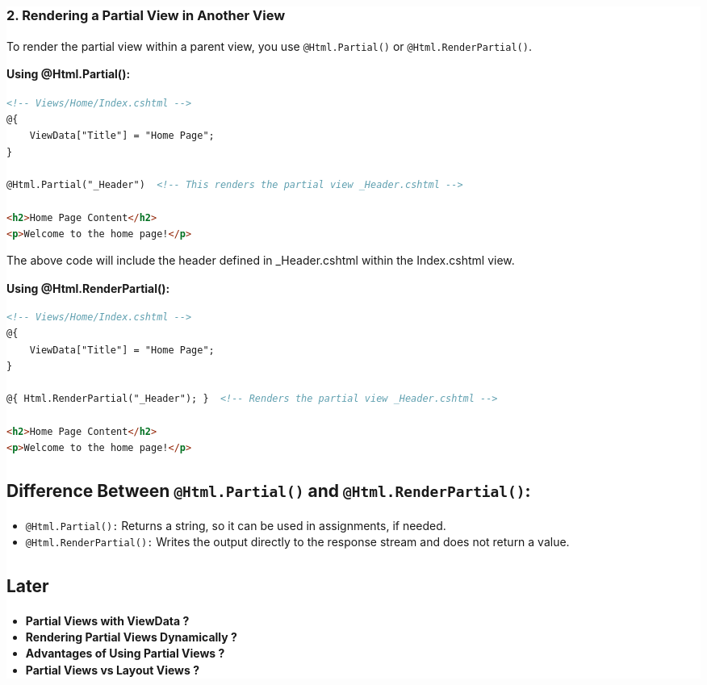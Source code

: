 ### 2. Rendering a Partial View in Another View
To render the partial view within a parent view, you use `@Html.Partial()` or `@Html.RenderPartial()`.

**Using @Html.Partial():**
```html
<!-- Views/Home/Index.cshtml -->
@{
    ViewData["Title"] = "Home Page";
}

@Html.Partial("_Header")  <!-- This renders the partial view _Header.cshtml -->

<h2>Home Page Content</h2>
<p>Welcome to the home page!</p>
```
The above code will include the header defined in _Header.cshtml within the Index.cshtml view.

**Using @Html.RenderPartial():**
```html
<!-- Views/Home/Index.cshtml -->
@{
    ViewData["Title"] = "Home Page";
}

@{ Html.RenderPartial("_Header"); }  <!-- Renders the partial view _Header.cshtml -->

<h2>Home Page Content</h2>
<p>Welcome to the home page!</p>
```

## Difference Between `@Html.Partial()` and `@Html.RenderPartial()`:
- `@Html.Partial():` Returns a string, so it can be used in assignments, if needed.
- `@Html.RenderPartial():` Writes the output directly to the response stream and does not return a value.

## Later
- **Partial Views with ViewData ?**
- **Rendering Partial Views Dynamically ?**
- **Advantages of Using Partial Views ?**
- **Partial Views vs Layout Views ?**